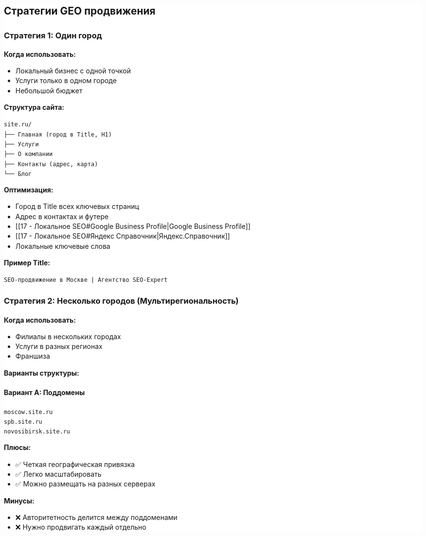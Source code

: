 ## Стратегии GEO продвижения

### Стратегия 1: Один город

**Когда использовать:**
- Локальный бизнес с одной точкой
- Услуги только в одном городе
- Небольшой бюджет

**Структура сайта:**
```
site.ru/
├── Главная (город в Title, H1)
├── Услуги
├── О компании
├── Контакты (адрес, карта)
└── Блог
```

**Оптимизация:**
- Город в Title всех ключевых страниц
- Адрес в контактах и футере
- [[17 - Локальное SEO#Google Business Profile|Google Business Profile]]
- [[17 - Локальное SEO#Яндекс Справочник|Яндекс.Справочник]]
- Локальные ключевые слова

**Пример Title:**
```
SEO-продвижение в Москве | Агентство SEO-Expert
```

### Стратегия 2: Несколько городов (Мультирегиональность)

**Когда использовать:**
- Филиалы в нескольких городах
- Услуги в разных регионах
- Франшиза

**Варианты структуры:**

#### Вариант A: Поддомены
```
moscow.site.ru
spb.site.ru
novosibirsk.site.ru
```

**Плюсы:**
- ✅ Четкая географическая привязка
- ✅ Легко масштабировать
- ✅ Можно размещать на разных серверах

**Минусы:**
- ❌ Авторитетность делится между поддоменами
- ❌ Нужно продвигать каждый отдельно
